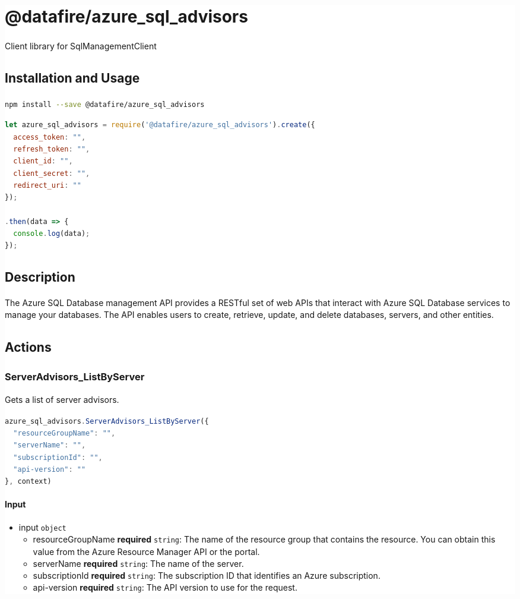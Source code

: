 # @datafire/azure_sql_advisors

Client library for SqlManagementClient

## Installation and Usage
```bash
npm install --save @datafire/azure_sql_advisors
```
```js
let azure_sql_advisors = require('@datafire/azure_sql_advisors').create({
  access_token: "",
  refresh_token: "",
  client_id: "",
  client_secret: "",
  redirect_uri: ""
});

.then(data => {
  console.log(data);
});
```

## Description

The Azure SQL Database management API provides a RESTful set of web APIs that interact with Azure SQL Database services to manage your databases. The API enables users to create, retrieve, update, and delete databases, servers, and other entities.

## Actions

### ServerAdvisors_ListByServer
Gets a list of server advisors.


```js
azure_sql_advisors.ServerAdvisors_ListByServer({
  "resourceGroupName": "",
  "serverName": "",
  "subscriptionId": "",
  "api-version": ""
}, context)
```

#### Input
* input `object`
  * resourceGroupName **required** `string`: The name of the resource group that contains the resource. You can obtain this value from the Azure Resource Manager API or the portal.
  * serverName **required** `string`: The name of the server.
  * subscriptionId **required** `string`: The subscription ID that identifies an Azure subscription.
  * api-version **required** `string`: The API version to use for the request.
